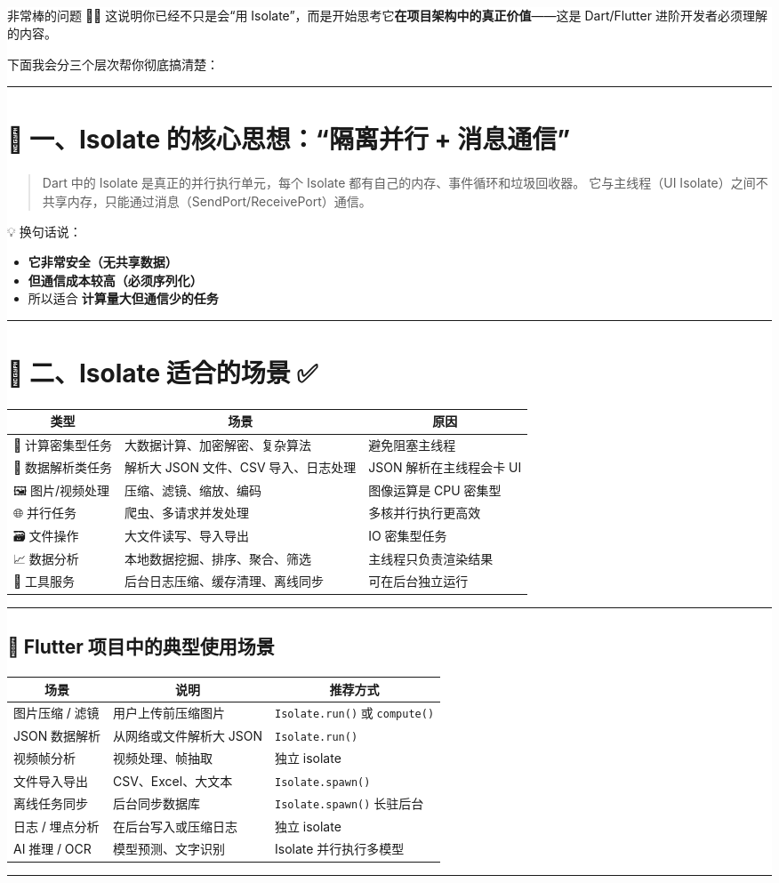 非常棒的问题 👏👏
这说明你已经不只是会“用 Isolate”，而是开始思考它**在项目架构中的真正价值**——这是 Dart/Flutter 进阶开发者必须理解的内容。

下面我会分三个层次帮你彻底搞清楚：

---

# 🧠 一、Isolate 的核心思想：**“隔离并行 + 消息通信”**

> Dart 中的 Isolate 是真正的并行执行单元，每个 Isolate 都有自己的内存、事件循环和垃圾回收器。
> 它与主线程（UI Isolate）之间不共享内存，只能通过消息（SendPort/ReceivePort）通信。

💡 换句话说：

* **它非常安全（无共享数据）**
* **但通信成本较高（必须序列化）**
* 所以适合 **计算量大但通信少的任务**

---

# 🧩 二、Isolate 适合的场景 ✅

| 类型         | 场景                      | 原因               |
| ---------- | ----------------------- | ---------------- |
| 🧮 计算密集型任务 | 大数据计算、加密解密、复杂算法         | 避免阻塞主线程          |
| 🧾 数据解析类任务 | 解析大 JSON 文件、CSV 导入、日志处理 | JSON 解析在主线程会卡 UI |
| 🖼 图片/视频处理 | 压缩、滤镜、缩放、编码             | 图像运算是 CPU 密集型    |
| 🌐 并行任务    | 爬虫、多请求并发处理              | 多核并行执行更高效        |
| 🗃 文件操作    | 大文件读写、导入导出              | IO 密集型任务         |
| 📈 数据分析    | 本地数据挖掘、排序、聚合、筛选         | 主线程只负责渲染结果       |
| 🧰 工具服务    | 后台日志压缩、缓存清理、离线同步        | 可在后台独立运行         |

---

## 🌟 Flutter 项目中的典型使用场景

| 场景          | 说明             | 推荐方式                          |
| ----------- | -------------- | ----------------------------- |
| 图片压缩 / 滤镜   | 用户上传前压缩图片      | `Isolate.run()` 或 `compute()` |
| JSON 数据解析   | 从网络或文件解析大 JSON | `Isolate.run()`               |
| 视频帧分析       | 视频处理、帧抽取       | 独立 isolate                    |
| 文件导入导出      | CSV、Excel、大文本  | `Isolate.spawn()`             |
| 离线任务同步      | 后台同步数据库        | `Isolate.spawn()` 长驻后台        |
| 日志 / 埋点分析   | 在后台写入或压缩日志     | 独立 isolate                    |
| AI 推理 / OCR | 模型预测、文字识别      | Isolate 并行执行多模型               |

---